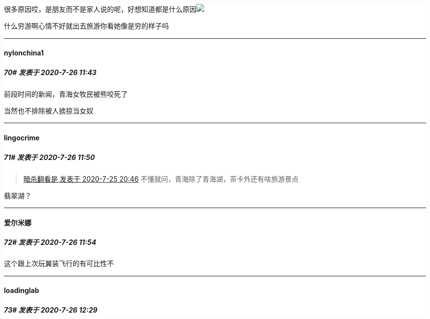 
很多原因哎，是朋友而不是家人说的呢，好想知道都是什么原因<img src="https://static.saraba1st.com/image/smiley/face2017/067.png" referrerpolicy="no-referrer">

什么穷游啊心情不好就出去旅游你看她像是穷的样子吗







*****

####  nylonchina1  
##### 70#       发表于 2020-7-26 11:43




前段时间的新闻，青海女牧民被熊咬死了


当然也不排除被人掳掠当女奴







*****

####  lingocrime  
##### 71#       发表于 2020-7-26 11:50



<blockquote><a href="httphttps://bbs.saraba1st.com/2b/forum.php?mod=redirect&amp;goto=findpost&amp;pid=48214625&amp;ptid=1951284" target="_blank">暗杀翻看是 发表于 2020-7-25 20:46</a>
不懂就问，青海除了青海湖，茶卡外还有啥旅游景点</blockquote>
翡翠湖？







*****

####  爱尔米娜  
##### 72#       发表于 2020-7-26 11:54




这个跟上次玩翼装飞行的有可比性不







*****

####  loadinglab  
##### 73#       发表于 2020-7-26 12:29
